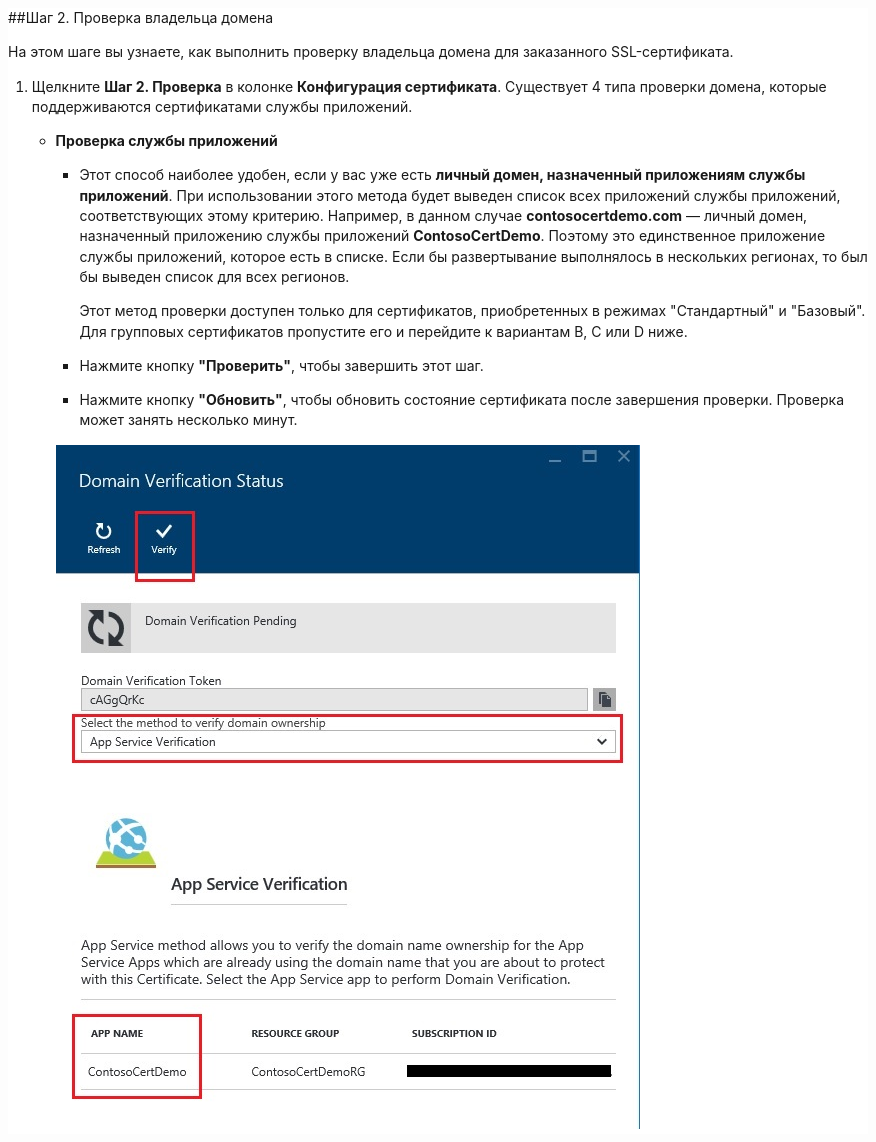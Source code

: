 ##<a name="bkmk_VerifyOwnership"></a>Шаг 2. Проверка владельца домена

На этом шаге вы узнаете, как выполнить проверку владельца домена для заказанного SSL-сертификата.

1.	Щелкните **Шаг 2. Проверка** в колонке **Конфигурация сертификата**. Существует 4 типа проверки домена, которые поддерживаются сертификатами службы приложений.

    * **Проверка службы приложений**
    
        * Этот способ наиболее удобен, если у вас уже есть **личный домен, назначенный приложениям службы приложений**. При использовании этого метода будет выведен список всех приложений службы приложений, соответствующих этому критерию. Например, в данном случае **contosocertdemo.com** — личный домен, назначенный приложению службы приложений **ContosoCertDemo**. Поэтому это единственное приложение службы приложений, которое есть в списке. Если бы развертывание выполнялось в нескольких регионах, то был бы выведен список для всех регионов.
        
           Этот метод проверки доступен только для сертификатов, приобретенных в режимах "Стандартный" и "Базовый". Для групповых сертификатов пропустите его и перейдите к вариантам B, C или D ниже.
        * Нажмите кнопку **"Проверить"**, чтобы завершить этот шаг.
        * Нажмите кнопку **"Обновить"**, чтобы обновить состояние сертификата после завершения проверки. Проверка может занять несколько минут.
        
        ![вставить изображение для проверки службы приложений](./media/app-service-web-purchase-ssl-web-site/AppVerify.jpg)

